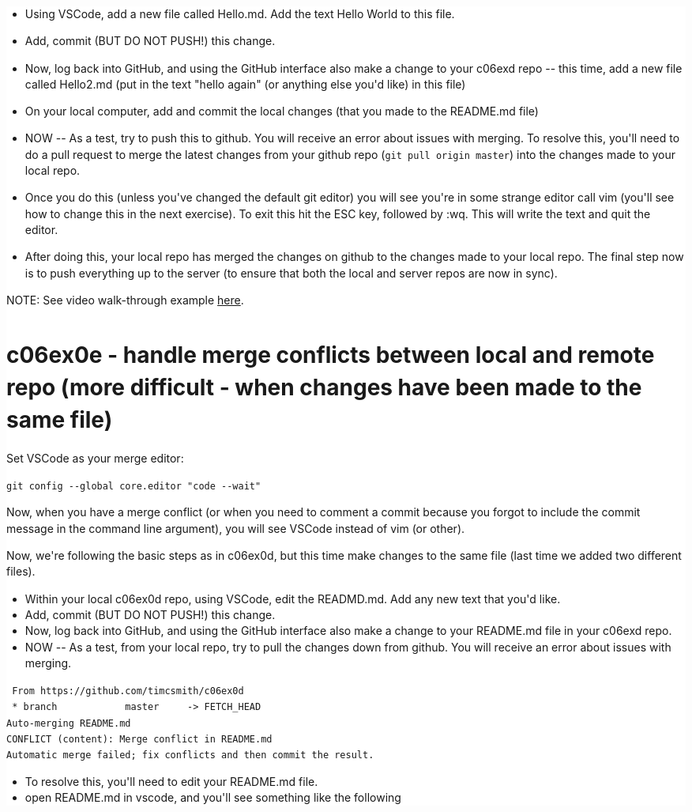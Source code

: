 * Using VSCode, add a new file called Hello.md. Add the text Hello World to this file.

* Add, commit (BUT DO NOT PUSH!) this change.

* Now, log back into GitHub, and using the GitHub interface also make a change to your c06exd repo -- this time, add a new file called Hello2.md (put in the text "hello again" (or anything else you'd like) in this file)

* On your local computer, add and commit the local changes (that you made to the README.md file)

* NOW -- As a test, try to push this to github. You will receive an error about issues with merging. To resolve this, you'll need to do a pull request to merge the latest changes from your github repo (`git pull origin master`) into the changes made to your local repo.

* Once you do this (unless you've changed the default git editor) you will see you're in some strange editor call vim (you'll see how to change this in the next exercise). To exit this hit the ESC key, followed by :wq. This will write the text and quit the editor. 

* After doing this, your local repo has merged the changes on github to the changes made to your local repo. The final step now is to push everything up to the server (to ensure that both the local and server repos are now in sync).

NOTE: See video walk-through example [here](https://use.vg/AfhyBB).

# c06ex0e - handle merge conflicts between local and remote repo (more difficult - when changes have been made to the same file)

Set VSCode as your merge editor:

`git config --global core.editor "code --wait"`

Now, when you have a merge conflict (or when you need to comment a commit because you forgot to include the commit message in the command line argument), you will see VSCode instead of vim (or other).

Now, we're following the basic steps as in c06ex0d, but this time make changes to the same file (last time we added two different files). 

* Within your local c06ex0d repo, using VSCode, edit the READMD.md. Add any new text that you'd like.
* Add, commit (BUT DO NOT PUSH!) this change.
* Now, log back into GitHub, and using the GitHub interface also make a change to your README.md file in your c06exd repo.
* NOW -- As a test, from your local repo, try to pull the changes down from github. You will receive an error about issues with merging. 
```
 From https://github.com/timcsmith/c06ex0d
 * branch            master     -> FETCH_HEAD
Auto-merging README.md
CONFLICT (content): Merge conflict in README.md
Automatic merge failed; fix conflicts and then commit the result.
```

* To resolve this, you'll need to edit your README.md file. 
* open README.md in vscode, and you'll see something like the following
